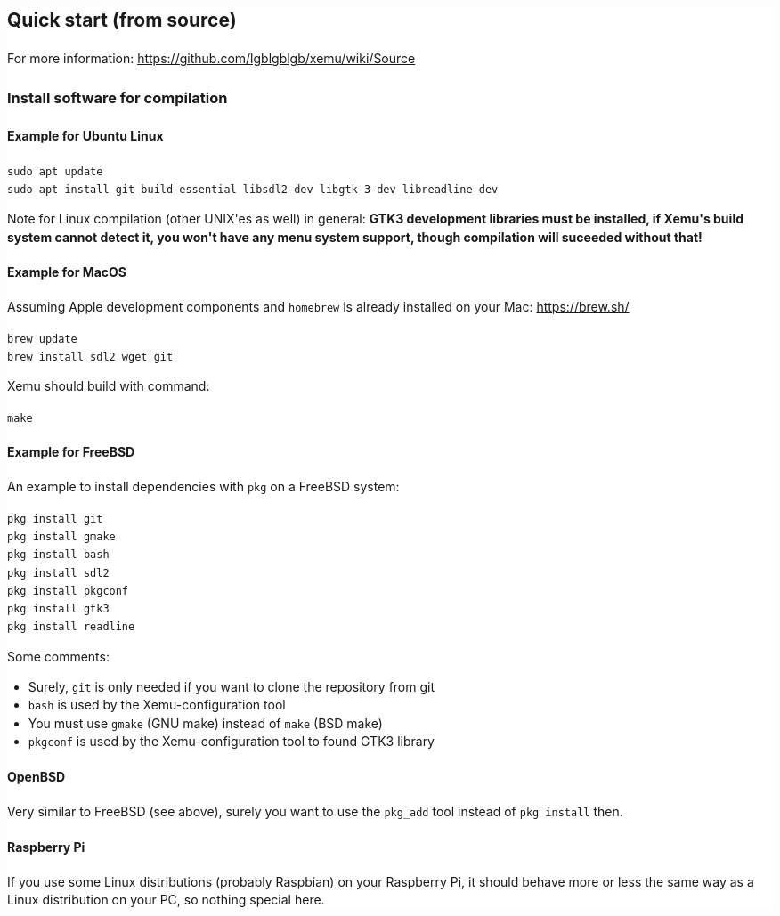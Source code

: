 ## Quick start (from source)

For more information: https://github.com/lgblgblgb/xemu/wiki/Source

### Install software for compilation

#### Example for Ubuntu Linux

    sudo apt update
    sudo apt install git build-essential libsdl2-dev libgtk-3-dev libreadline-dev

Note for Linux compilation (other UNIX'es as well) in general: **GTK3 development
libraries must be installed, if Xemu's build system cannot detect it, you won't
have any menu system support, though compilation will suceeded without that!**

#### Example for MacOS

Assuming Apple development components and `homebrew` is already installed on your
Mac: https://brew.sh/

    brew update
    brew install sdl2 wget git

Xemu should build with command:

    make

#### Example for FreeBSD

An example to install dependencies with `pkg` on a FreeBSD system:

    pkg install git
    pkg install gmake
    pkg install bash
    pkg install sdl2
    pkg install pkgconf
    pkg install gtk3
    pkg install readline

Some comments:

* Surely, `git` is only needed if you want to clone the repository from git
* `bash` is used by the Xemu-configuration tool
* You must use `gmake` (GNU make) instead of `make` (BSD make)
* `pkgconf` is used by the Xemu-configuration tool to found GTK3 library

#### OpenBSD

Very similar to FreeBSD (see above), surely you want to use the `pkg_add` tool
instead of `pkg install` then.

#### Raspberry Pi

If you use some Linux distributions (probably Raspbian) on your Raspberry Pi,
it should behave more or less the same way as a Linux distribution on your PC,
so nothing special here.
